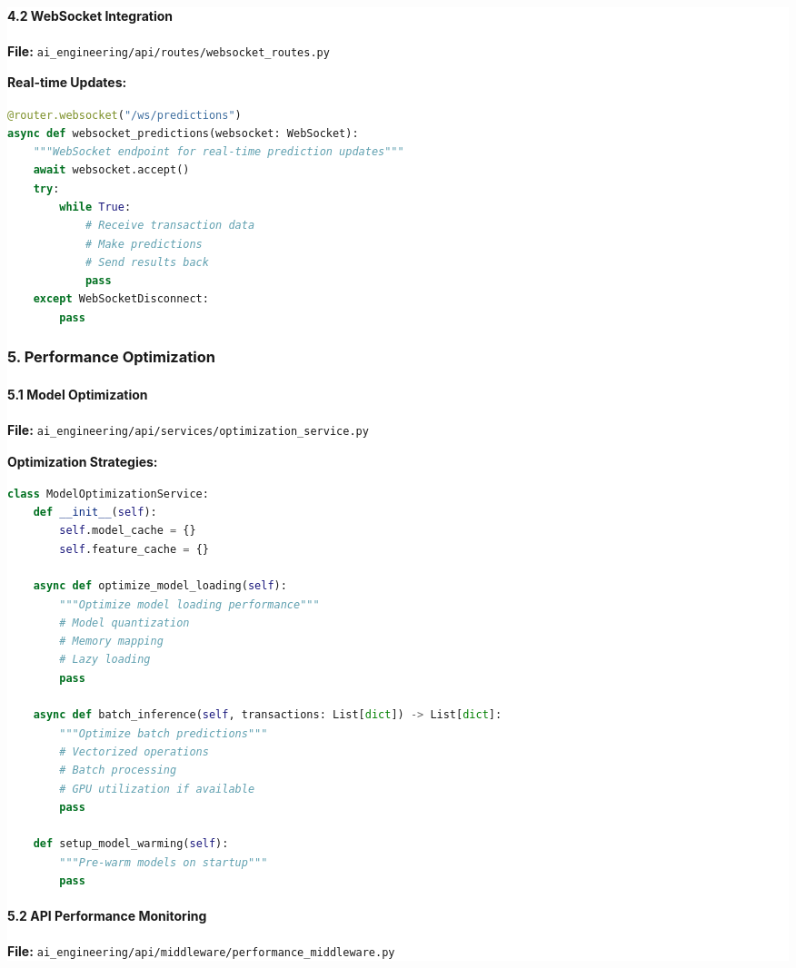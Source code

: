 #### 4.2 WebSocket Integration
**File:** `ai_engineering/api/routes/websocket_routes.py`

**Real-time Updates:**
```python
@router.websocket("/ws/predictions")
async def websocket_predictions(websocket: WebSocket):
    """WebSocket endpoint for real-time prediction updates"""
    await websocket.accept()
    try:
        while True:
            # Receive transaction data
            # Make predictions
            # Send results back
            pass
    except WebSocketDisconnect:
        pass
```

### 5. Performance Optimization

#### 5.1 Model Optimization
**File:** `ai_engineering/api/services/optimization_service.py`

**Optimization Strategies:**
```python
class ModelOptimizationService:
    def __init__(self):
        self.model_cache = {}
        self.feature_cache = {}
        
    async def optimize_model_loading(self):
        """Optimize model loading performance"""
        # Model quantization
        # Memory mapping
        # Lazy loading
        pass
        
    async def batch_inference(self, transactions: List[dict]) -> List[dict]:
        """Optimize batch predictions"""
        # Vectorized operations
        # Batch processing
        # GPU utilization if available
        pass
        
    def setup_model_warming(self):
        """Pre-warm models on startup"""
        pass
```

#### 5.2 API Performance Monitoring
**File:** `ai_engineering/api/middleware/performance_middleware.py`
